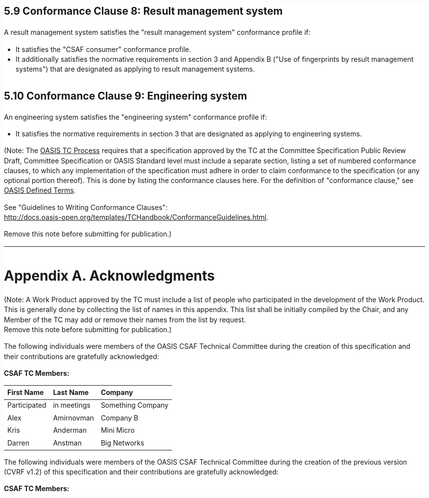 ## 5.9 Conformance Clause 8: Result management system
A result management system satisfies the "result management system" conformance profile if:
* It satisfies the "CSAF consumer" conformance profile.
* It additionally satisfies the normative requirements in section 3 and Appendix B ("Use of fingerprints by result management systems") that are designated as applying to result management systems.

## 5.10 Conformance Clause 9: Engineering system
An engineering system satisfies the "engineering system" conformance profile if:
* It satisfies the normative requirements in section 3 that are designated as applying to engineering systems.

(Note: The [OASIS TC Process](https://www.oasis-open.org/policies-guidelines/tc-process#wpComponentsConfClause) requires that a specification approved by the TC at the Committee Specification Public Review Draft, Committee Specification or OASIS Standard level must include a separate section, listing a set of numbered conformance clauses, to which any implementation of the specification must adhere in order to claim conformance to the specification (or any optional portion thereof). This is done by listing the conformance clauses here.
For the definition of "conformance clause," see [OASIS Defined Terms](https://www.oasis-open.org/policies-guidelines/oasis-defined-terms-2017-05-26#dConformanceClause).

See "Guidelines to Writing Conformance Clauses":  
http://docs.oasis-open.org/templates/TCHandbook/ConformanceGuidelines.html.

Remove this note before submitting for publication.)


-------
# Appendix A. Acknowledgments

(Note: A Work Product approved by the TC must include a list of people who participated in the development of the Work Product. This is generally done by collecting the list of names in this appendix. This list shall be initially compiled by the Chair, and any Member of the TC may add or remove their names from the list by request.  
Remove this note before submitting for publication.)

The following individuals were members of the OASIS CSAF Technical Committee during the creation of this specification and their contributions are gratefully acknowledged:

**CSAF TC Members:**

| First Name | Last Name | Company |
| :--- | :--- | :--- |
Participated | in meetings | Something Company
Alex | Amirnovman | Company B
Kris | Anderman | Mini Micro
Darren | Anstman | Big Networks

The following individuals were members of the OASIS CSAF Technical Committee during the creation of the previous version (CVRF v1.2) of this specification and their contributions are gratefully acknowledged:

**CSAF TC Members:**

